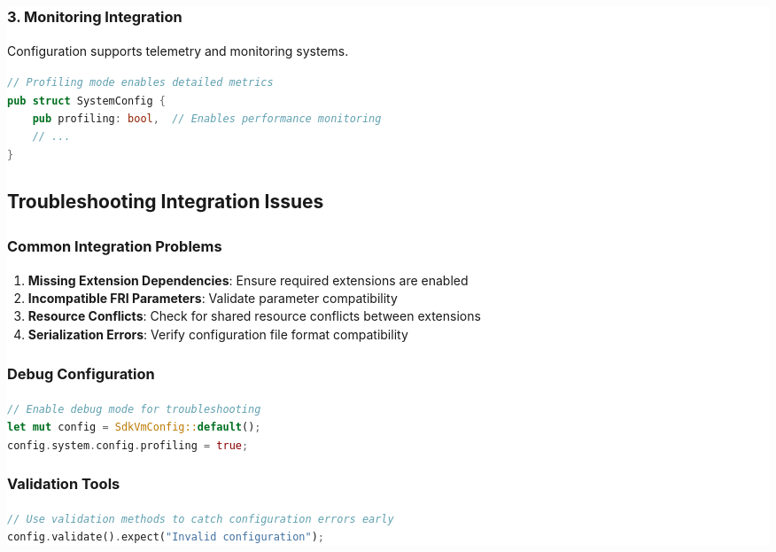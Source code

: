 ### 3. Monitoring Integration
Configuration supports telemetry and monitoring systems.

```rust
// Profiling mode enables detailed metrics
pub struct SystemConfig {
    pub profiling: bool,  // Enables performance monitoring
    // ...
}
```

## Troubleshooting Integration Issues

### Common Integration Problems
1. **Missing Extension Dependencies**: Ensure required extensions are enabled
2. **Incompatible FRI Parameters**: Validate parameter compatibility
3. **Resource Conflicts**: Check for shared resource conflicts between extensions
4. **Serialization Errors**: Verify configuration file format compatibility

### Debug Configuration
```rust
// Enable debug mode for troubleshooting
let mut config = SdkVmConfig::default();
config.system.config.profiling = true;
```

### Validation Tools
```rust
// Use validation methods to catch configuration errors early
config.validate().expect("Invalid configuration");
```